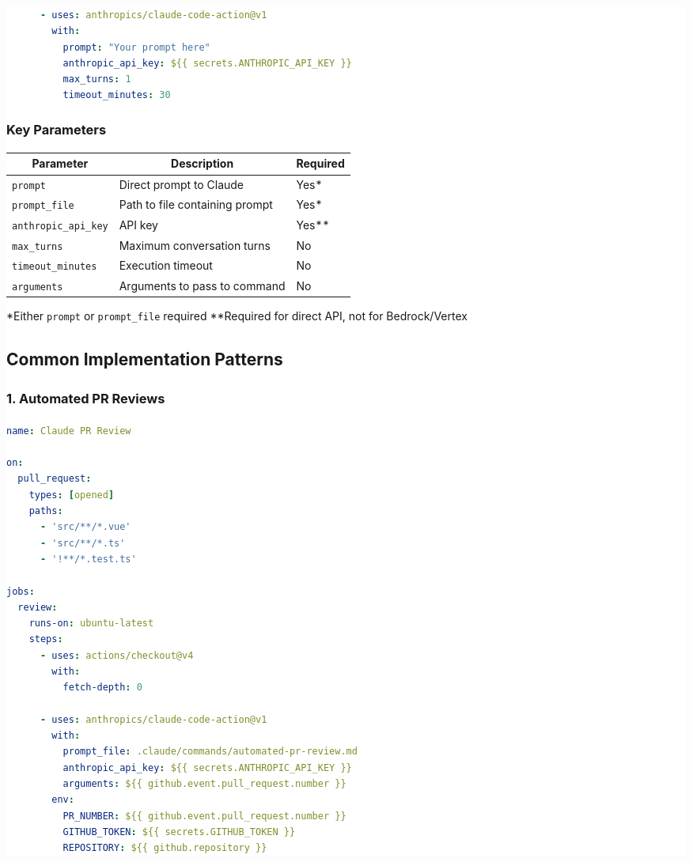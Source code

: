 ```yaml
      - uses: anthropics/claude-code-action@v1
        with:
          prompt: "Your prompt here"
          anthropic_api_key: ${{ secrets.ANTHROPIC_API_KEY }}
          max_turns: 1
          timeout_minutes: 30
```

### Key Parameters

| Parameter | Description | Required |
|-----------|-------------|----------|
| `prompt` | Direct prompt to Claude | Yes* |
| `prompt_file` | Path to file containing prompt | Yes* |
| `anthropic_api_key` | API key | Yes** |
| `max_turns` | Maximum conversation turns | No |
| `timeout_minutes` | Execution timeout | No |
| `arguments` | Arguments to pass to command | No |

*Either `prompt` or `prompt_file` required
**Required for direct API, not for Bedrock/Vertex

## Common Implementation Patterns

### 1. Automated PR Reviews
```yaml
name: Claude PR Review

on:
  pull_request:
    types: [opened]
    paths:
      - 'src/**/*.vue'
      - 'src/**/*.ts'
      - '!**/*.test.ts'

jobs:
  review:
    runs-on: ubuntu-latest
    steps:
      - uses: actions/checkout@v4
        with:
          fetch-depth: 0
      
      - uses: anthropics/claude-code-action@v1
        with:
          prompt_file: .claude/commands/automated-pr-review.md
          anthropic_api_key: ${{ secrets.ANTHROPIC_API_KEY }}
          arguments: ${{ github.event.pull_request.number }}
        env:
          PR_NUMBER: ${{ github.event.pull_request.number }}
          GITHUB_TOKEN: ${{ secrets.GITHUB_TOKEN }}
          REPOSITORY: ${{ github.repository }}
```
